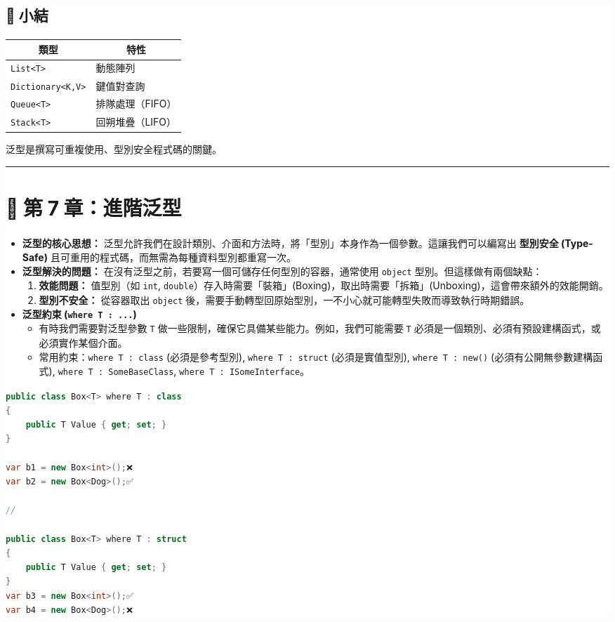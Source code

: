 
## 🧠 小結

| 類型              | 特性             |
| ----------------- | ---------------- |
| `List<T>`         | 動態陣列         |
| `Dictionary<K,V>` | 鍵值對查詢       |
| `Queue<T>`        | 排隊處理（FIFO） |
| `Stack<T>`        | 回朔堆疊（LIFO） |

泛型是撰寫可重複使用、型別安全程式碼的關鍵。

---

# 📘 第 7 章：進階泛型

- **泛型的核心思想：** 泛型允許我們在設計類別、介面和方法時，將「型別」本身作為一個參數。這讓我們可以編寫出 **型別安全 (Type-Safe)** 且可重用的程式碼，而無需為每種資料型別都重寫一次。
- **泛型解決的問題：** 在沒有泛型之前，若要寫一個可儲存任何型別的容器，通常使用 `object` 型別。但這樣做有兩個缺點：
  1.  **效能問題：** 值型別（如 `int`, `double`）存入時需要「裝箱」(Boxing)，取出時需要「拆箱」(Unboxing)，這會帶來額外的效能開銷。
  2.  **型別不安全：** 從容器取出 `object` 後，需要手動轉型回原始型別，一不小心就可能轉型失敗而導致執行時期錯誤。
- **泛型約束 (`where T : ...`)**
  - 有時我們需要對泛型參數 `T` 做一些限制，確保它具備某些能力。例如，我們可能需要 `T` 必須是一個類別、必須有預設建構函式，或必須實作某個介面。
  - 常用約束：`where T : class` (必須是參考型別), `where T : struct` (必須是實值型別), `where T : new()` (必須有公開無參數建構函式), `where T : SomeBaseClass`, `where T : ISomeInterface`。

```csharp
public class Box<T> where T : class
{
    public T Value { get; set; }
}

var b1 = new Box<int>();❌
var b2 = new Box<Dog>();✅

//

public class Box<T> where T : struct
{
    public T Value { get; set; }
}
var b3 = new Box<int>();✅
var b4 = new Box<Dog>();❌
```
